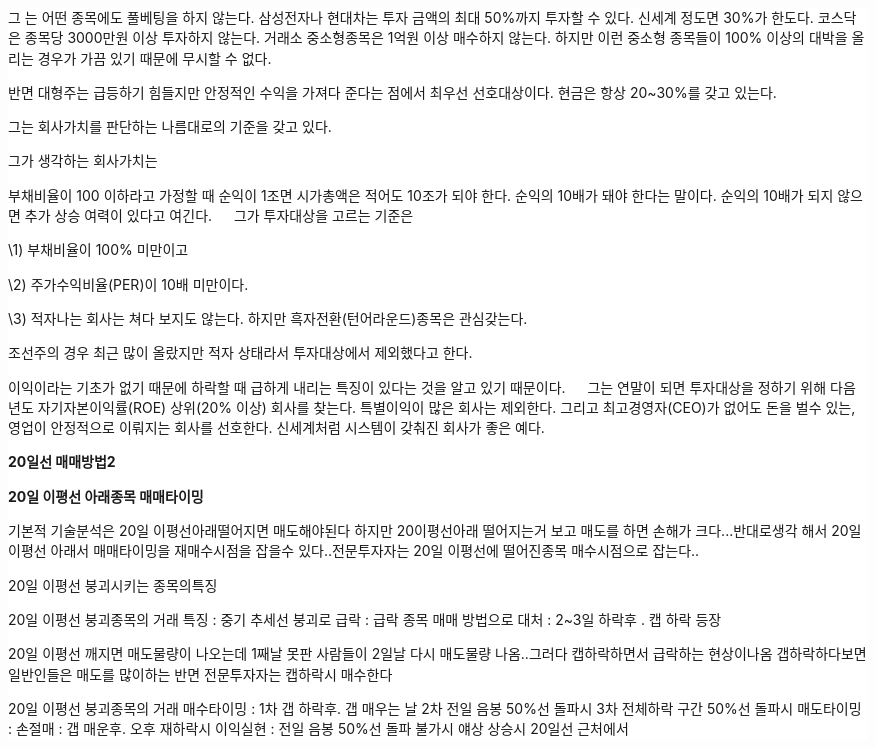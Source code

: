 그 는 어떤 종목에도 풀베팅을 하지 않는다. 삼성전자나 현대차는 투자 금액의 최대 50%까지 투자할 수 있다. 신세계 정도면 30%가 한도다. 코스닥은 종목당 3000만원 이상 투자하지 않는다. 거래소 중소형종목은 1억원 이상 매수하지 않는다. 하지만 이런 중소형 종목들이 100% 이상의 대박을 올리는 경우가 가끔 있기 때문에 무시할 수 없다.

반면 대형주는 급등하기 힘들지만 안정적인 수익을 가져다 준다는 점에서 최우선 선호대상이다. 현금은 항상 20~30%를 갖고 있는다.

그는 회사가치를 판단하는 나름대로의 기준을 갖고 있다.

그가 생각하는 회사가치는

부채비율이 100 이하라고 가정할 때 순익이 1조면 시가총액은 적어도 10조가 되야 한다. 순익의 10배가 돼야 한다는 말이다. 순익의 10배가 되지 않으면 추가 상승 여력이 있다고 여긴다.
　
그가 투자대상을 고르는 기준은

\1) 부채비율이 100% 미만이고

\2) 주가수익비율(PER)이 10배 미만이다.

\3)  적자나는 회사는 쳐다 보지도 않는다. 하지만 흑자전환(턴어라운드)종목은 관심갖는다.

 

조선주의 경우 최근 많이 올랐지만 적자 상태라서 투자대상에서 제외했다고 한다.

이익이라는 기초가 없기 때문에 하락할 때 급하게 내리는 특징이 있다는 것을 알고 있기 때문이다.
　
그는 연말이 되면 투자대상을 정하기 위해 다음년도 자기자본이익률(ROE) 상위(20% 이상) 회사를 찾는다. 특별이익이 많은 회사는 제외한다. 그리고 최고경영자(CEO)가 없어도 돈을 벌수 있는, 영업이 안정적으로 이뤄지는 회사를 선호한다. 신세계처럼 시스템이 갖춰진 회사가 좋은 예다.

 

 

**20일선 매매방법2**

 

**20일 이평선 아래종목 매매타이밍**

 

기본적 기술분석은 20일 이평선아래떨어지면 매도해야된다 하지만 20이평선아래 떨어지는거 보고 매도를 하면 손해가 크다...반대로생각
해서 20일 이평선 아래서 매매타이밍을 재매수시점을 잡을수 있다..전문투자자는 20일 이평선에 떨어진종목 매수시점으로 잡는다..

20일 이평선 붕괴시키는 종목의특징

20일 이평선 붕괴종목의 거래
특징 : 중기 추세선 붕괴로 급락
     : 급락 종목 매매 방법으로 대처
     : 2~3일 하락후 . 캡 하락 등장

 

20일 이평선 깨지면 매도물량이 나오는데 1째날 못판 사람들이 2일날 다시 매도물량 나옴..그러다 캡하락하면서 급락하는 현상이나옴
갭하락하다보면 일반인들은 매도를 많이하는 반면 전문투자자는 캡하락시 매수한다

20일 이평선 붕괴종목의 거래
매수타이밍 : 1차 갭 하락후. 갭 매우는 날
           2차 전일 음봉 50%선 돌파시
          3차 전체하락 구간 50%선 돌파시
매도타이밍 : 손절매   : 갭 매운후. 오후 재하락시
           이익실현 : 전일 음봉 50%선 돌파 불가시
                   얘상 상승시 20일선 근처에서

 